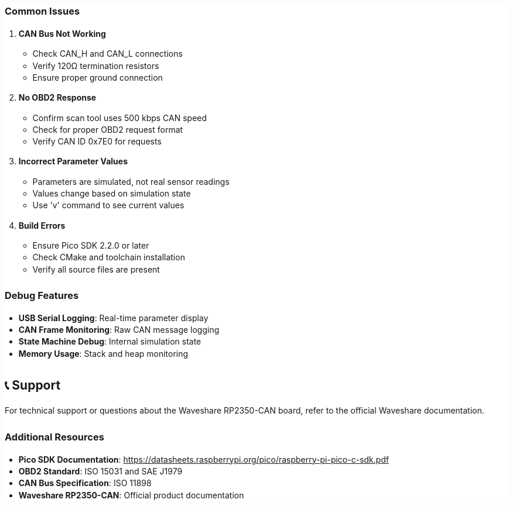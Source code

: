 ### Common Issues
1. **CAN Bus Not Working**
   - Check CAN_H and CAN_L connections
   - Verify 120Ω termination resistors
   - Ensure proper ground connection

2. **No OBD2 Response**
   - Confirm scan tool uses 500 kbps CAN speed
   - Check for proper OBD2 request format
   - Verify CAN ID 0x7E0 for requests

3. **Incorrect Parameter Values**
   - Parameters are simulated, not real sensor readings
   - Values change based on simulation state
   - Use 'v' command to see current values

4. **Build Errors**
   - Ensure Pico SDK 2.2.0 or later
   - Check CMake and toolchain installation
   - Verify all source files are present

### Debug Features
- **USB Serial Logging**: Real-time parameter display
- **CAN Frame Monitoring**: Raw CAN message logging
- **State Machine Debug**: Internal simulation state
- **Memory Usage**: Stack and heap monitoring

## 📞 Support

For technical support or questions about the Waveshare RP2350-CAN board, refer to the official Waveshare documentation.

### Additional Resources
- **Pico SDK Documentation**: https://datasheets.raspberrypi.org/pico/raspberry-pi-pico-c-sdk.pdf
- **OBD2 Standard**: ISO 15031 and SAE J1979
- **CAN Bus Specification**: ISO 11898
- **Waveshare RP2350-CAN**: Official product documentation
